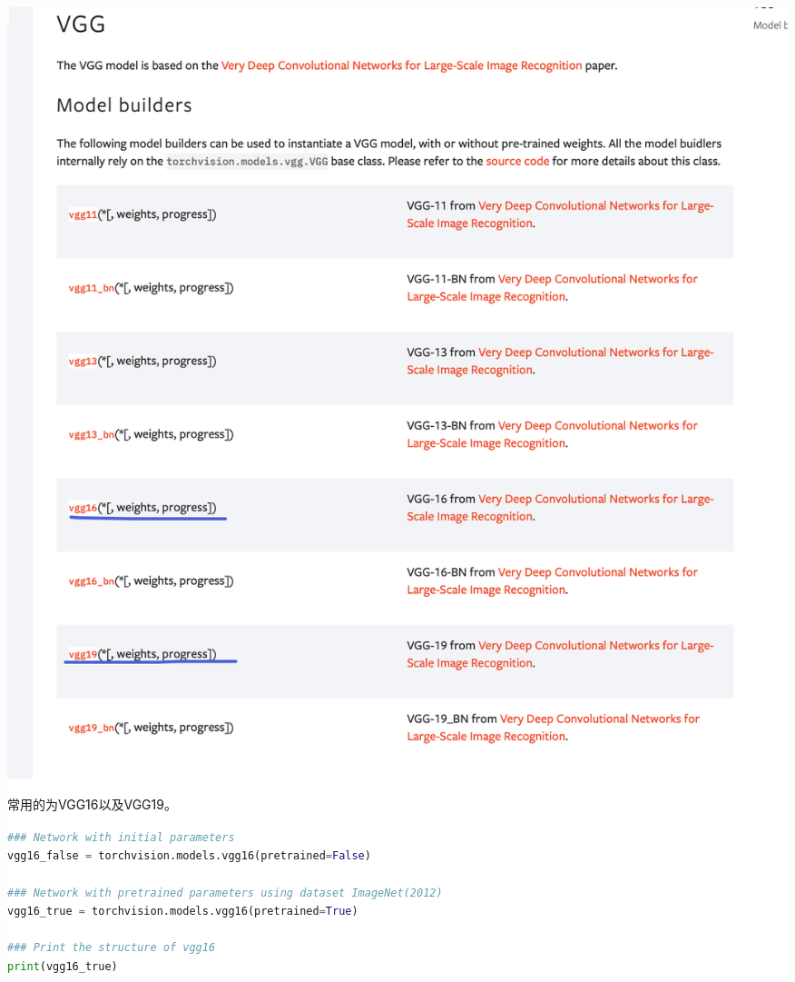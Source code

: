 ![Untitled](./img/mem.png)

常用的为VGG16以及VGG19。

```python
### Network with initial parameters
vgg16_false = torchvision.models.vgg16(pretrained=False)

### Network with pretrained parameters using dataset ImageNet(2012)
vgg16_true = torchvision.models.vgg16(pretrained=True)

### Print the structure of vgg16
print(vgg16_true)
```
